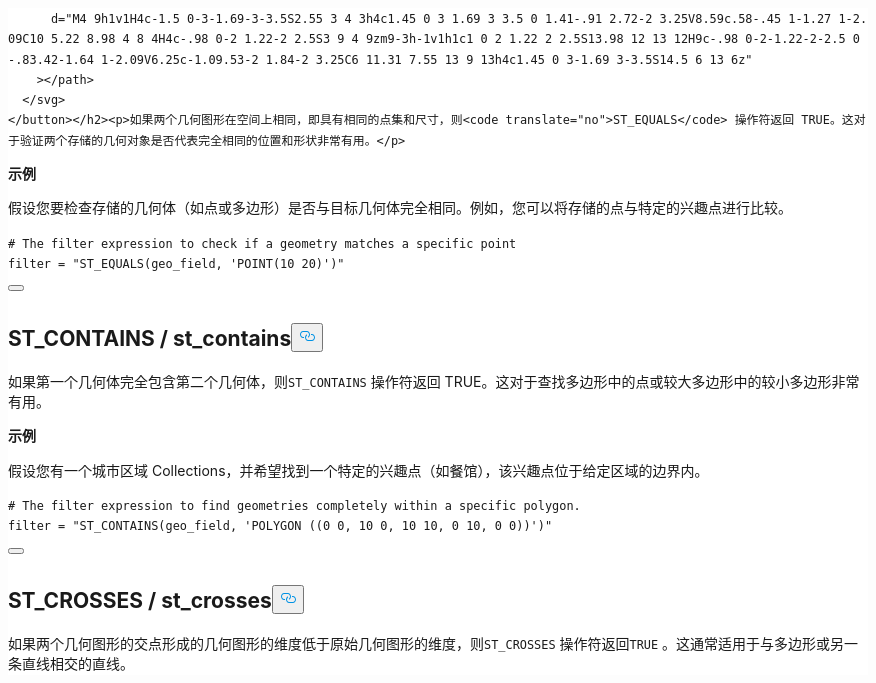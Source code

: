           d="M4 9h1v1H4c-1.5 0-3-1.69-3-3.5S2.55 3 4 3h4c1.45 0 3 1.69 3 3.5 0 1.41-.91 2.72-2 3.25V8.59c.58-.45 1-1.27 1-2.09C10 5.22 8.98 4 8 4H4c-.98 0-2 1.22-2 2.5S3 9 4 9zm9-3h-1v1h1c1 0 2 1.22 2 2.5S13.98 12 13 12H9c-.98 0-2-1.22-2-2.5 0-.83.42-1.64 1-2.09V6.25c-1.09.53-2 1.84-2 3.25C6 11.31 7.55 13 9 13h4c1.45 0 3-1.69 3-3.5S14.5 6 13 6z"
        ></path>
      </svg>
    </button></h2><p>如果两个几何图形在空间上相同，即具有相同的点集和尺寸，则<code translate="no">ST_EQUALS</code> 操作符返回 TRUE。这对于验证两个存储的几何对象是否代表完全相同的位置和形状非常有用。</p>
<p><strong>示例</strong></p>
<p>假设您要检查存储的几何体（如点或多边形）是否与目标几何体完全相同。例如，您可以将存储的点与特定的兴趣点进行比较。</p>
<pre><code translate="no" class="language-python"><span class="hljs-comment"># The filter expression to check if a geometry matches a specific point</span>
<span class="hljs-built_in">filter</span> = <span class="hljs-string">&quot;ST_EQUALS(geo_field, &#x27;POINT(10 20)&#x27;)&quot;</span>
<button class="copy-code-btn"></button></code></pre>
<h2 id="STCONTAINS--stcontains" class="common-anchor-header">ST_CONTAINS / st_contains<button data-href="#STCONTAINS--stcontains" class="anchor-icon" translate="no">
      <svg translate="no"
        aria-hidden="true"
        focusable="false"
        height="20"
        version="1.1"
        viewBox="0 0 16 16"
        width="16"
      >
        <path
          fill="#0092E4"
          fill-rule="evenodd"
          d="M4 9h1v1H4c-1.5 0-3-1.69-3-3.5S2.55 3 4 3h4c1.45 0 3 1.69 3 3.5 0 1.41-.91 2.72-2 3.25V8.59c.58-.45 1-1.27 1-2.09C10 5.22 8.98 4 8 4H4c-.98 0-2 1.22-2 2.5S3 9 4 9zm9-3h-1v1h1c1 0 2 1.22 2 2.5S13.98 12 13 12H9c-.98 0-2-1.22-2-2.5 0-.83.42-1.64 1-2.09V6.25c-1.09.53-2 1.84-2 3.25C6 11.31 7.55 13 9 13h4c1.45 0 3-1.69 3-3.5S14.5 6 13 6z"
        ></path>
      </svg>
    </button></h2><p>如果第一个几何体完全包含第二个几何体，则<code translate="no">ST_CONTAINS</code> 操作符返回 TRUE。这对于查找多边形中的点或较大多边形中的较小多边形非常有用。</p>
<p><strong>示例</strong></p>
<p>假设您有一个城市区域 Collections，并希望找到一个特定的兴趣点（如餐馆），该兴趣点位于给定区域的边界内。</p>
<pre><code translate="no" class="language-python"><span class="hljs-comment"># The filter expression to find geometries completely within a specific polygon.</span>
<span class="hljs-built_in">filter</span> = <span class="hljs-string">&quot;ST_CONTAINS(geo_field, &#x27;POLYGON ((0 0, 10 0, 10 10, 0 10, 0 0))&#x27;)&quot;</span>
<button class="copy-code-btn"></button></code></pre>
<h2 id="STCROSSES--stcrosses" class="common-anchor-header">ST_CROSSES / st_crosses<button data-href="#STCROSSES--stcrosses" class="anchor-icon" translate="no">
      <svg translate="no"
        aria-hidden="true"
        focusable="false"
        height="20"
        version="1.1"
        viewBox="0 0 16 16"
        width="16"
      >
        <path
          fill="#0092E4"
          fill-rule="evenodd"
          d="M4 9h1v1H4c-1.5 0-3-1.69-3-3.5S2.55 3 4 3h4c1.45 0 3 1.69 3 3.5 0 1.41-.91 2.72-2 3.25V8.59c.58-.45 1-1.27 1-2.09C10 5.22 8.98 4 8 4H4c-.98 0-2 1.22-2 2.5S3 9 4 9zm9-3h-1v1h1c1 0 2 1.22 2 2.5S13.98 12 13 12H9c-.98 0-2-1.22-2-2.5 0-.83.42-1.64 1-2.09V6.25c-1.09.53-2 1.84-2 3.25C6 11.31 7.55 13 9 13h4c1.45 0 3-1.69 3-3.5S14.5 6 13 6z"
        ></path>
      </svg>
    </button></h2><p>如果两个几何图形的交点形成的几何图形的维度低于原始几何图形的维度，则<code translate="no">ST_CROSSES</code> 操作符返回<code translate="no">TRUE</code> 。这通常适用于与多边形或另一条直线相交的直线。</p>